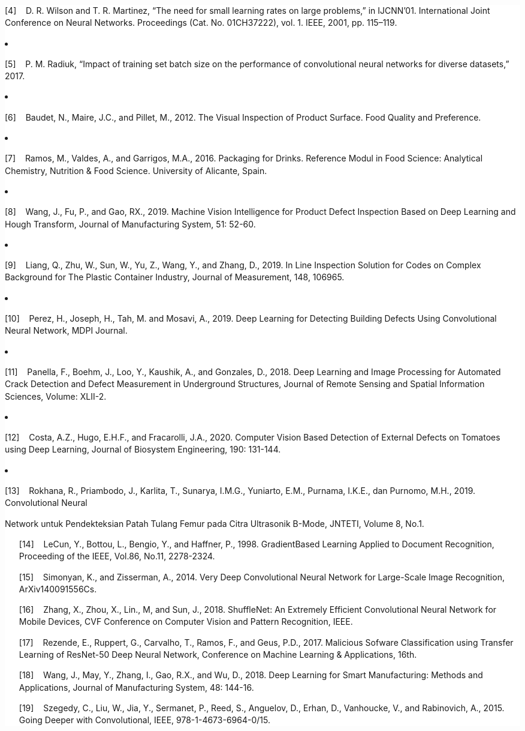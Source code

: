<p><span class="font6">[4] &nbsp;&nbsp;&nbsp;D. R. Wilson and T. R. Martinez, “The need for small learning rates on large problems,” in IJCNN’01. International Joint Conference on Neural Networks. Proceedings (Cat. No. 01CH37222), vol. 1. IEEE, 2001, pp. 115–119.</span></p></li>
<li>
<p><span class="font6">[5] &nbsp;&nbsp;&nbsp;P. M. Radiuk, “Impact of training set batch size on the performance of convolutional neural networks for diverse datasets,” 2017.</span></p></li>
<li>
<p><span class="font6">[6] &nbsp;&nbsp;&nbsp;Baudet, N., Maire, J.C., and Pillet, M., 2012. The Visual Inspection of Product Surface. Food Quality and Preference.</span></p></li>
<li>
<p><span class="font6">[7] &nbsp;&nbsp;&nbsp;Ramos, M., Valdes, A., and Garrigos, M.A., 2016. Packaging for Drinks. Reference Modul in Food Science: Analytical Chemistry, Nutrition &amp;&nbsp;Food Science. University of Alicante, Spain.</span></p></li>
<li>
<p><span class="font6">[8] &nbsp;&nbsp;&nbsp;Wang, J., Fu, P., and Gao, RX., 2019. Machine Vision Intelligence for Product Defect Inspection Based on Deep Learning and Hough Transform, Journal of Manufacturing System, 51: 52-60.</span></p></li>
<li>
<p><span class="font6">[9] &nbsp;&nbsp;&nbsp;Liang, Q., Zhu, W., Sun, W., Yu, Z., Wang, Y., and Zhang, D., 2019. In Line Inspection Solution for Codes on Complex Background for The Plastic Container Industry, Journal of Measurement, 148, 106965.</span></p></li>
<li>
<p><span class="font6">[10] &nbsp;&nbsp;&nbsp;Perez, H., Joseph, H., Tah, M. and Mosavi, A., 2019. Deep Learning for Detecting Building Defects Using Convolutional Neural Network, MDPI Journal.</span></p></li>
<li>
<p><span class="font6">[11] &nbsp;&nbsp;&nbsp;Panella, F., Boehm, J., Loo, Y., Kaushik, A., and Gonzales, D., 2018. Deep Learning and Image Processing for Automated Crack Detection and Defect Measurement in Underground Structures, Journal of Remote Sensing and Spatial Information Sciences, Volume: XLII-2.</span></p></li>
<li>
<p><span class="font6">[12] &nbsp;&nbsp;&nbsp;Costa, A.Z., Hugo, E.H.F., and Fracarolli, J.A., 2020. Computer Vision Based Detection of External Defects on Tomatoes using Deep Learning, Journal of Biosystem Engineering, 190: 131-144.</span></p></li>
<li>
<p><span class="font6">[13] &nbsp;&nbsp;&nbsp;Rokhana, R., Priambodo, J., Karlita, T., Sunarya, I.M.G., Yuniarto, E.M., Purnama, I.K.E., dan Purnomo, M.H., 2019. Convolutional Neural</span></p></li></ul>
<p><span class="font6">Network untuk Pendekteksian Patah Tulang Femur pada Citra Ultrasonik B-Mode, JNTETI, Volume 8, No.1.</span></p>
<ul style="list-style:none;"><li>
<p><span class="font6">[14] &nbsp;&nbsp;&nbsp;LeCun, Y., Bottou, L., Bengio, Y., and Haffner, P., 1998. GradientBased Learning Applied to Document Recognition, Proceeding of the IEEE, Vol.86, No.11, 2278-2324.</span></p></li>
<li>
<p><span class="font6">[15] &nbsp;&nbsp;&nbsp;Simonyan, K., and Zisserman, A., 2014. Very Deep Convolutional Neural Network for Large-Scale Image Recognition, ArXiv140091556Cs.</span></p></li>
<li>
<p><span class="font6">[16] &nbsp;&nbsp;&nbsp;Zhang, X., Zhou, X., Lin., M, and Sun, J., 2018. ShuffleNet: An Extremely Efficient Convolutional Neural Network for Mobile Devices, CVF Conference on Computer Vision and Pattern Recognition, IEEE.</span></p></li>
<li>
<p><span class="font6">[17] &nbsp;&nbsp;&nbsp;Rezende, E., Ruppert, G., Carvalho, T., Ramos, F., and Geus, P.D., 2017. Malicious Sofware Classification using Transfer Learning of ResNet-50 Deep Neural Network, Conference on Machine Learning &amp;&nbsp;Applications, 16th.</span></p></li>
<li>
<p><span class="font6">[18] &nbsp;&nbsp;&nbsp;Wang, J., May, Y., Zhang, I., Gao, R.X., and Wu, D., 2018. Deep Learning for Smart Manufacturing: Methods and Applications, Journal of Manufacturing System, 48: 144-16.</span></p></li>
<li>
<p><span class="font6">[19] &nbsp;&nbsp;&nbsp;Szegedy, C., Liu, W., Jia, Y., Sermanet, P., Reed, S., Anguelov, D., Erhan, D., Vanhoucke, V., and Rabinovich, A., 2015. Going Deeper with Convolutional, IEEE, 978-1-4673-6964-0/15.</span></p></li>
<li>